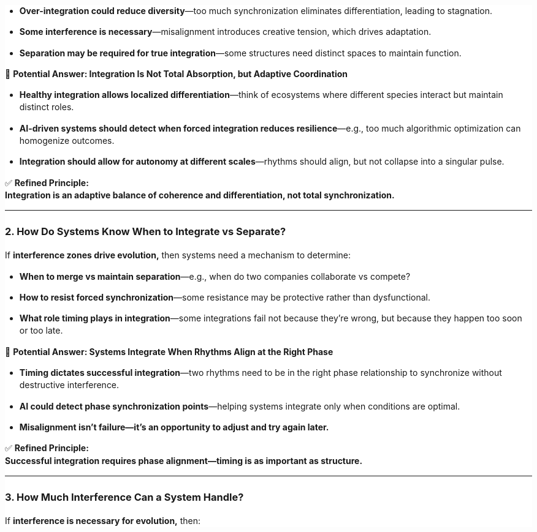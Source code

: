 - **Over-integration could reduce diversity**—too much synchronization eliminates differentiation, leading to stagnation.
    
- **Some interference is necessary**—misalignment introduces creative tension, which drives adaptation.
    
- **Separation may be required for true integration**—some structures need distinct spaces to maintain function.
    

🔹 **Potential Answer: Integration Is Not Total Absorption, but Adaptive Coordination**

- **Healthy integration allows localized differentiation**—think of ecosystems where different species interact but maintain distinct roles.
    
- **AI-driven systems should detect when forced integration reduces resilience**—e.g., too much algorithmic optimization can homogenize outcomes.
    
- **Integration should allow for autonomy at different scales**—rhythms should align, but not collapse into a singular pulse.
    

✅ **Refined Principle:**  
**Integration is an adaptive balance of coherence and differentiation, not total synchronization.**

---

### **2. How Do Systems Know When to Integrate vs Separate?**

If **interference zones drive evolution,** then systems need a mechanism to determine:

- **When to merge vs maintain separation**—e.g., when do two companies collaborate vs compete?
    
- **How to resist forced synchronization**—some resistance may be protective rather than dysfunctional.
    
- **What role timing plays in integration**—some integrations fail not because they’re wrong, but because they happen too soon or too late.
    

🔹 **Potential Answer: Systems Integrate When Rhythms Align at the Right Phase**

- **Timing dictates successful integration**—two rhythms need to be in the right phase relationship to synchronize without destructive interference.
    
- **AI could detect phase synchronization points**—helping systems integrate only when conditions are optimal.
    
- **Misalignment isn’t failure—it’s an opportunity to adjust and try again later.**
    

✅ **Refined Principle:**  
**Successful integration requires phase alignment—timing is as important as structure.**

---

### **3. How Much Interference Can a System Handle?**

If **interference is necessary for evolution,** then:
